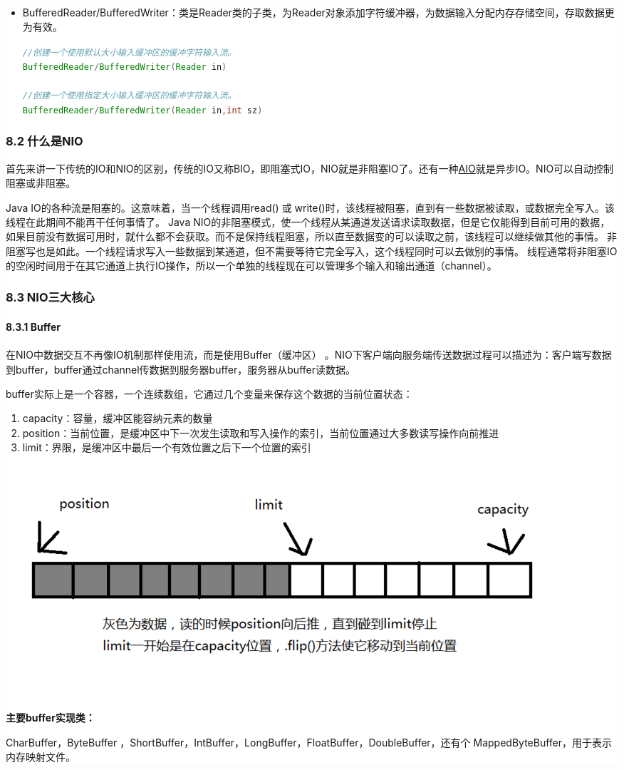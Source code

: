 * BufferedReader/BufferedWriter：类是Reader类的子类，为Reader对象添加字符缓冲器，为数据输入分配内存存储空间，存取数据更为有效。

  ```java
  //创建一个使用默认大小输入缓冲区的缓冲字符输入流。
  BufferedReader/BufferedWriter(Reader in)
      
  //创建一个使用指定大小输入缓冲区的缓冲字符输入流。
  BufferedReader/BufferedWriter(Reader in,int sz)
  ```

### 8.2 什么是NIO

首先来讲一下传统的IO和NIO的区别，传统的IO又称BIO，即阻塞式IO，NIO就是非阻塞IO了。还有一种[AIO](http://stevex.blog.51cto.com/4300375/1284437)就是异步IO。NIO可以自动控制阻塞或非阻塞。

Java IO的各种流是阻塞的。这意味着，当一个线程调用read() 或 write()时，该线程被阻塞，直到有一些数据被读取，或数据完全写入。该线程在此期间不能再干任何事情了。 Java NIO的非阻塞模式，使一个线程从某通道发送请求读取数据，但是它仅能得到目前可用的数据，如果目前没有数据可用时，就什么都不会获取。而不是保持线程阻塞，所以直至数据变的可以读取之前，该线程可以继续做其他的事情。 非阻塞写也是如此。一个线程请求写入一些数据到某通道，但不需要等待它完全写入，这个线程同时可以去做别的事情。 线程通常将非阻塞IO的空闲时间用于在其它通道上执行IO操作，所以一个单独的线程现在可以管理多个输入和输出通道（channel）。

### 8.3 NIO三大核心

#### 8.3.1 Buffer

在NIO中数据交互不再像IO机制那样使用流，而是使用Buffer（缓冲区） 。NIO下客户端向服务端传送数据过程可以描述为：客户端写数据到buffer，buffer通过channel传数据到服务器buffer，服务器从buffer读数据。

buffer实际上是一个容器，一个连续数组，它通过几个变量来保存这个数据的当前位置状态： 

1. capacity：容量，缓冲区能容纳元素的数量 
2. position：当前位置，是缓冲区中下一次发生读取和写入操作的索引，当前位置通过大多数读写操作向前推进
3. limit：界限，是缓冲区中最后一个有效位置之后下一个位置的索引 

![clipboard.png](JavaBasics.assets/2713359053-5a2a2c74d9ca3_articlex.png) 

**主要buffer实现类：**

CharBuffer，ByteBuffer ，ShortBuffer，IntBuffer，LongBuffer，FloatBuffer，DoubleBuffer，还有个 MappedByteBuffer，用于表示内存映射文件。
